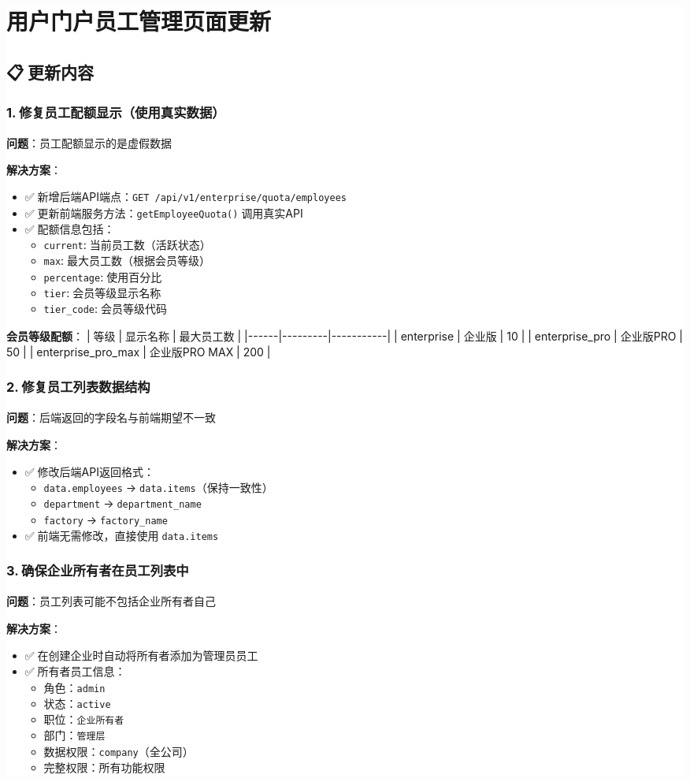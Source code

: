 # 用户门户员工管理页面更新

## 📋 更新内容

### 1. 修复员工配额显示（使用真实数据）

**问题**：员工配额显示的是虚假数据

**解决方案**：
- ✅ 新增后端API端点：`GET /api/v1/enterprise/quota/employees`
- ✅ 更新前端服务方法：`getEmployeeQuota()` 调用真实API
- ✅ 配额信息包括：
  - `current`: 当前员工数（活跃状态）
  - `max`: 最大员工数（根据会员等级）
  - `percentage`: 使用百分比
  - `tier`: 会员等级显示名称
  - `tier_code`: 会员等级代码

**会员等级配额**：
| 等级 | 显示名称 | 最大员工数 |
|------|---------|-----------|
| enterprise | 企业版 | 10 |
| enterprise_pro | 企业版PRO | 50 |
| enterprise_pro_max | 企业版PRO MAX | 200 |

### 2. 修复员工列表数据结构

**问题**：后端返回的字段名与前端期望不一致

**解决方案**：
- ✅ 修改后端API返回格式：
  - `data.employees` → `data.items`（保持一致性）
  - `department` → `department_name`
  - `factory` → `factory_name`
- ✅ 前端无需修改，直接使用 `data.items`

### 3. 确保企业所有者在员工列表中

**问题**：员工列表可能不包括企业所有者自己

**解决方案**：
- ✅ 在创建企业时自动将所有者添加为管理员员工
- ✅ 所有者员工信息：
  - 角色：`admin`
  - 状态：`active`
  - 职位：`企业所有者`
  - 部门：`管理层`
  - 数据权限：`company`（全公司）
  - 完整权限：所有功能权限
